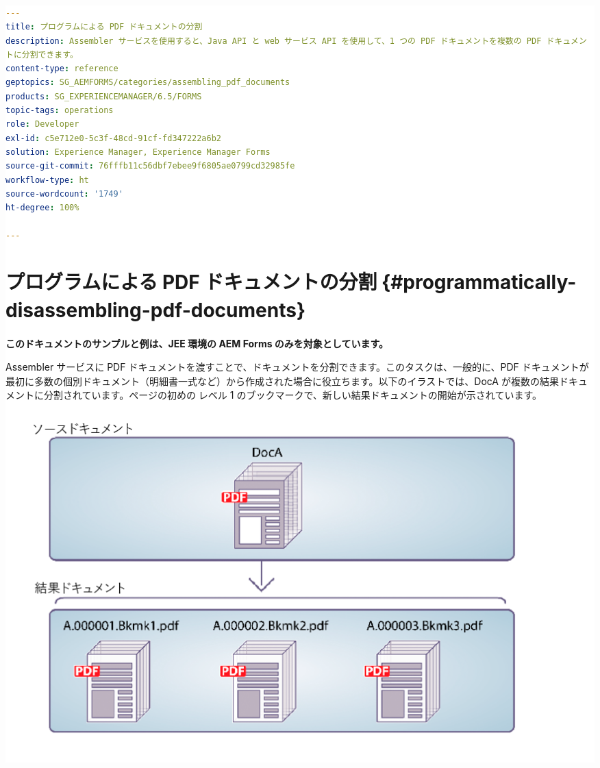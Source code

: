 ```yaml
---
title: プログラムによる PDF ドキュメントの分割
description: Assembler サービスを使用すると、Java API と web サービス API を使用して、1 つの PDF ドキュメントを複数の PDF ドキュメントに分割できます。
content-type: reference
geptopics: SG_AEMFORMS/categories/assembling_pdf_documents
products: SG_EXPERIENCEMANAGER/6.5/FORMS
topic-tags: operations
role: Developer
exl-id: c5e712e0-5c3f-48cd-91cf-fd347222a6b2
solution: Experience Manager, Experience Manager Forms
source-git-commit: 76fffb11c56dbf7ebee9f6805ae0799cd32985fe
workflow-type: ht
source-wordcount: '1749'
ht-degree: 100%

---
```


# プログラムによる PDF ドキュメントの分割 {#programmatically-disassembling-pdf-documents}

**このドキュメントのサンプルと例は、JEE 環境の AEM Forms のみを対象としています。**

Assembler サービスに PDF ドキュメントを渡すことで、ドキュメントを分割できます。このタスクは、一般的に、PDF ドキュメントが最初に多数の個別ドキュメント（明細書一式など）から作成された場合に役立ちます。以下のイラストでは、DocA が複数の結果ドキュメントに分割されています。ページの初めの レベル 1 のブックマークで、新しい結果ドキュメントの開始が示されています。

![pd_pd_pdfsfrombookmarks](assets/pd_pd_pdfsfrombookmarks.png)
